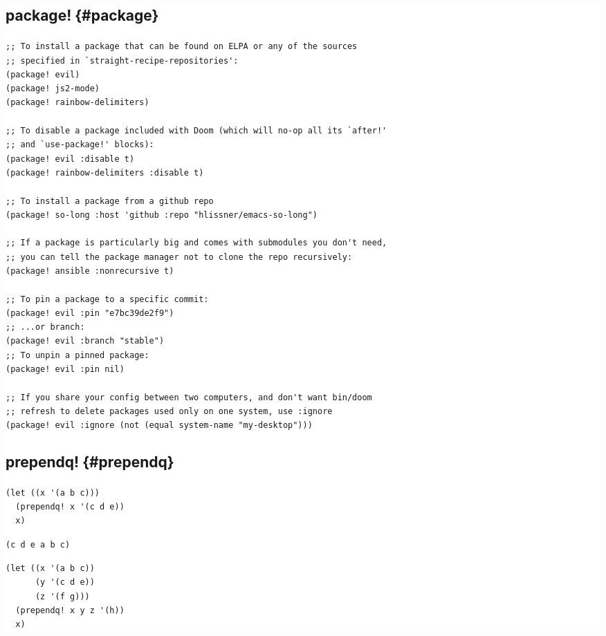 
## package! {#package}

```emacs-lisp
;; To install a package that can be found on ELPA or any of the sources
;; specified in `straight-recipe-repositories':
(package! evil)
(package! js2-mode)
(package! rainbow-delimiters)

;; To disable a package included with Doom (which will no-op all its `after!'
;; and `use-package!' blocks):
(package! evil :disable t)
(package! rainbow-delimiters :disable t)

;; To install a package from a github repo
(package! so-long :host 'github :repo "hlissner/emacs-so-long")

;; If a package is particularly big and comes with submodules you don't need,
;; you can tell the package manager not to clone the repo recursively:
(package! ansible :nonrecursive t)

;; To pin a package to a specific commit:
(package! evil :pin "e7bc39de2f9")
;; ...or branch:
(package! evil :branch "stable")
;; To unpin a pinned package:
(package! evil :pin nil)

;; If you share your config between two computers, and don't want bin/doom
;; refresh to delete packages used only on one system, use :ignore
(package! evil :ignore (not (equal system-name "my-desktop")))
```


## prependq! {#prependq}

```emacs-lisp
(let ((x '(a b c)))
  (prependq! x '(c d e))
  x)
```

```text
(c d e a b c)
```

```emacs-lisp
(let ((x '(a b c))
      (y '(c d e))
      (z '(f g)))
  (prependq! x y z '(h))
  x)
```

